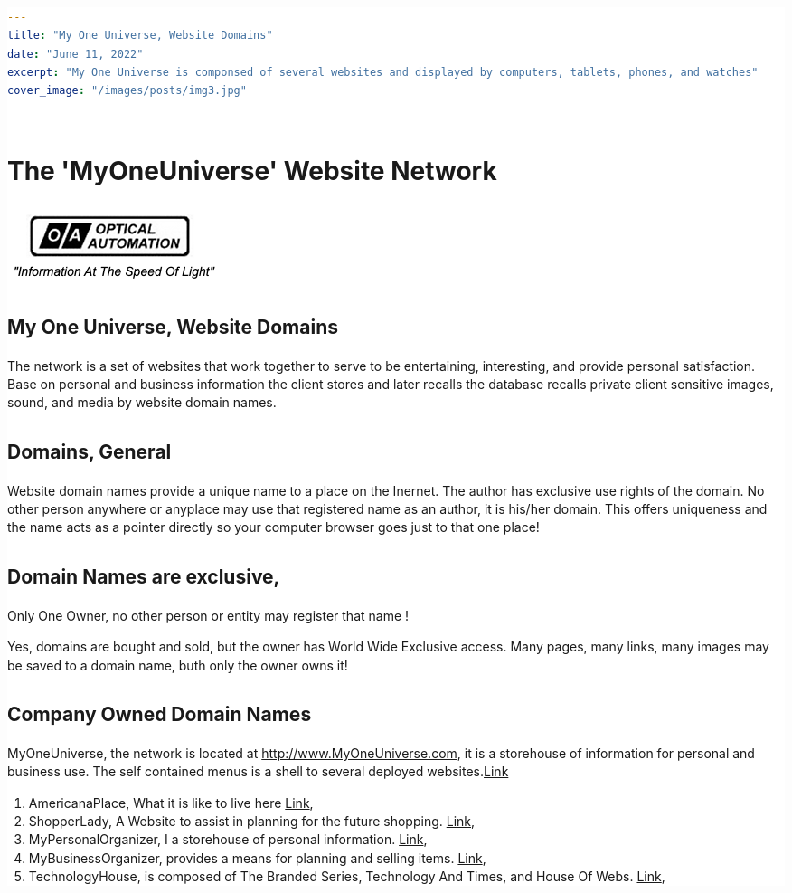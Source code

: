 ```yaml
---
title: "My One Universe, Website Domains"
date: "June 11, 2022"
excerpt: "My One Universe is componsed of several websites and displayed by computers, tablets, phones, and watches"
cover_image: "/images/posts/img3.jpg"
---
```


# The 'MyOneUniverse' Website Network

##### ![image alt text](../public/images/posts/oa.png)

## My One Universe, Website Domains

The network is a set of websites that work together to serve to be entertaining, interesting, and provide personal satisfaction. Base on personal and business information the client stores and later recalls the database recalls private client sensitive images, sound, and media by website domain names.

## Domains, General

Website domain names provide a unique name to a place on the Inernet. The author has exclusive use rights of the domain. No other person anywhere or anyplace may use that registered name as an author, it is his/her domain. This offers uniqueness and the name acts as a pointer directly so your computer browser goes just to that one place!

## Domain Names are exclusive,

Only One Owner, no other person or entity may register that name !

Yes, domains are bought and sold, but the owner has World Wide Exclusive access. Many pages, many links, many images may be saved to a domain name, buth only the owner owns it!

## Company Owned Domain Names

MyOneUniverse, the network is located at http://www.MyOneUniverse.com, it is a storehouse of information for personal and business use. The self contained menus is a shell to several deployed websites.[Link](http://www.MyOneUniverse.com)

1. AmericanaPlace, What it is like to live here [Link](http://www.AmericanaPlace.com/),
2. ShopperLady, A Website to assist in planning for the future shopping. [Link](http://www.ShopperLady.com/),
3. MyPersonalOrganizer, I a storehouse of personal information. [Link](http://www.MyPersonalOrganizer.com/),
4. MyBusinessOrganizer, provides a means for planning and selling items. [Link](http://www.MyBusinessOrganizer.com/),
5. TechnologyHouse, is composed of The Branded Series, Technology And Times, and House Of Webs. [Link](http://www.MyTechnologyHouse.com/),
